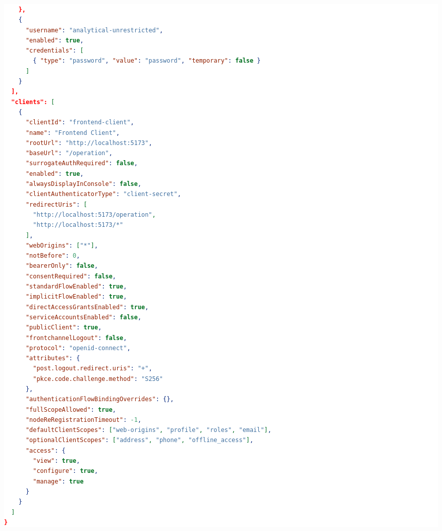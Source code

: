 ```json
    },
    {
      "username": "analytical-unrestricted",
      "enabled": true,
      "credentials": [
        { "type": "password", "value": "password", "temporary": false }
      ]
    }
  ],
  "clients": [
    {
      "clientId": "frontend-client",
      "name": "Frontend Client",
      "rootUrl": "http://localhost:5173",
      "baseUrl": "/operation",
      "surrogateAuthRequired": false,
      "enabled": true,
      "alwaysDisplayInConsole": false,
      "clientAuthenticatorType": "client-secret",
      "redirectUris": [
        "http://localhost:5173/operation",
        "http://localhost:5173/*"
      ],
      "webOrigins": ["*"],
      "notBefore": 0,
      "bearerOnly": false,
      "consentRequired": false,
      "standardFlowEnabled": true,
      "implicitFlowEnabled": true,
      "directAccessGrantsEnabled": true,
      "serviceAccountsEnabled": false,
      "publicClient": true,
      "frontchannelLogout": false,
      "protocol": "openid-connect",
      "attributes": {
        "post.logout.redirect.uris": "+",
        "pkce.code.challenge.method": "S256"
      },
      "authenticationFlowBindingOverrides": {},
      "fullScopeAllowed": true,
      "nodeReRegistrationTimeout": -1,
      "defaultClientScopes": ["web-origins", "profile", "roles", "email"],
      "optionalClientScopes": ["address", "phone", "offline_access"],
      "access": {
        "view": true,
        "configure": true,
        "manage": true
      }
    }
  ]
}
```
